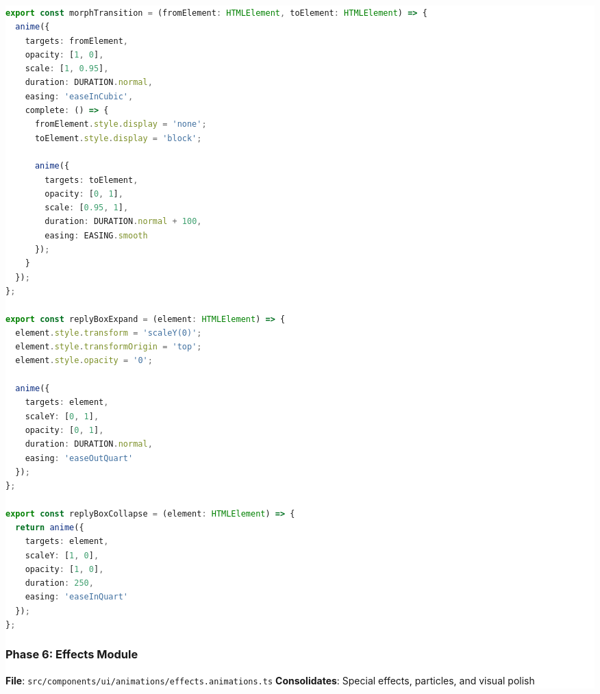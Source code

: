 ```typescript
export const morphTransition = (fromElement: HTMLElement, toElement: HTMLElement) => {
  anime({
    targets: fromElement,
    opacity: [1, 0],
    scale: [1, 0.95],
    duration: DURATION.normal,
    easing: 'easeInCubic',
    complete: () => {
      fromElement.style.display = 'none';
      toElement.style.display = 'block';
      
      anime({
        targets: toElement,
        opacity: [0, 1],
        scale: [0.95, 1],
        duration: DURATION.normal + 100,
        easing: EASING.smooth
      });
    }
  });
};

export const replyBoxExpand = (element: HTMLElement) => {
  element.style.transform = 'scaleY(0)';
  element.style.transformOrigin = 'top';
  element.style.opacity = '0';
  
  anime({
    targets: element,
    scaleY: [0, 1],
    opacity: [0, 1],
    duration: DURATION.normal,
    easing: 'easeOutQuart'
  });
};

export const replyBoxCollapse = (element: HTMLElement) => {
  return anime({
    targets: element,
    scaleY: [1, 0],
    opacity: [1, 0],
    duration: 250,
    easing: 'easeInQuart'
  });
};
```

### Phase 6: Effects Module
**File**: `src/components/ui/animations/effects.animations.ts`
**Consolidates**: Special effects, particles, and visual polish
